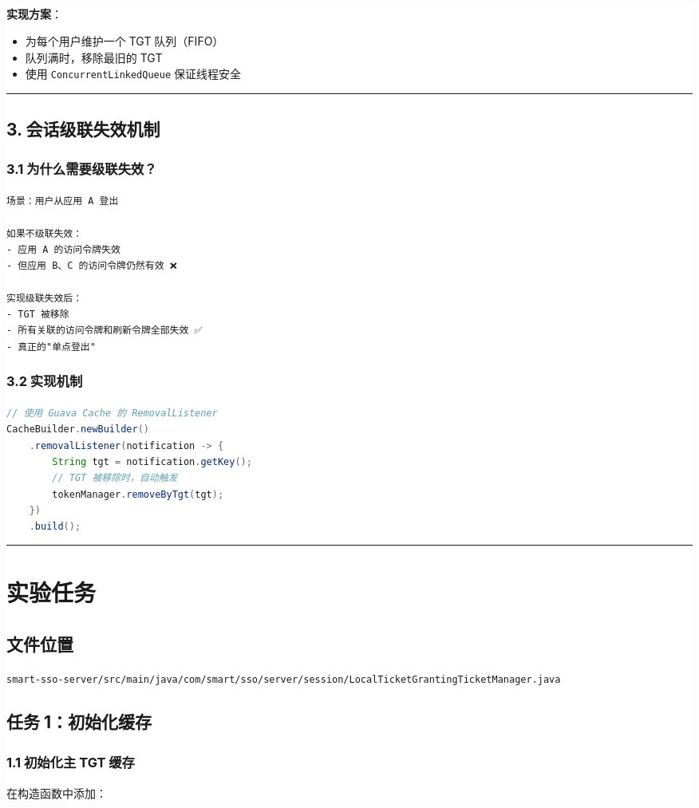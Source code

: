 **实现方案**：

- 为每个用户维护一个 TGT 队列（FIFO）
- 队列满时，移除最旧的 TGT
- 使用 `ConcurrentLinkedQueue` 保证线程安全

---

## 3. 会话级联失效机制

### 3.1 为什么需要级联失效？

```
场景：用户从应用 A 登出

如果不级联失效：
- 应用 A 的访问令牌失效
- 但应用 B、C 的访问令牌仍然有效 ❌

实现级联失效后：
- TGT 被移除
- 所有关联的访问令牌和刷新令牌全部失效 ✅
- 真正的"单点登出"
```

### 3.2 实现机制

```java
// 使用 Guava Cache 的 RemovalListener
CacheBuilder.newBuilder()
    .removalListener(notification -> {
        String tgt = notification.getKey();
        // TGT 被移除时，自动触发
        tokenManager.removeByTgt(tgt);
    })
    .build();
```

---

# 实验任务

## 文件位置

`smart-sso-server/src/main/java/com/smart/sso/server/session/LocalTicketGrantingTicketManager.java`

## 任务 1：初始化缓存

### 1.1 初始化主 TGT 缓存

在构造函数中添加：
